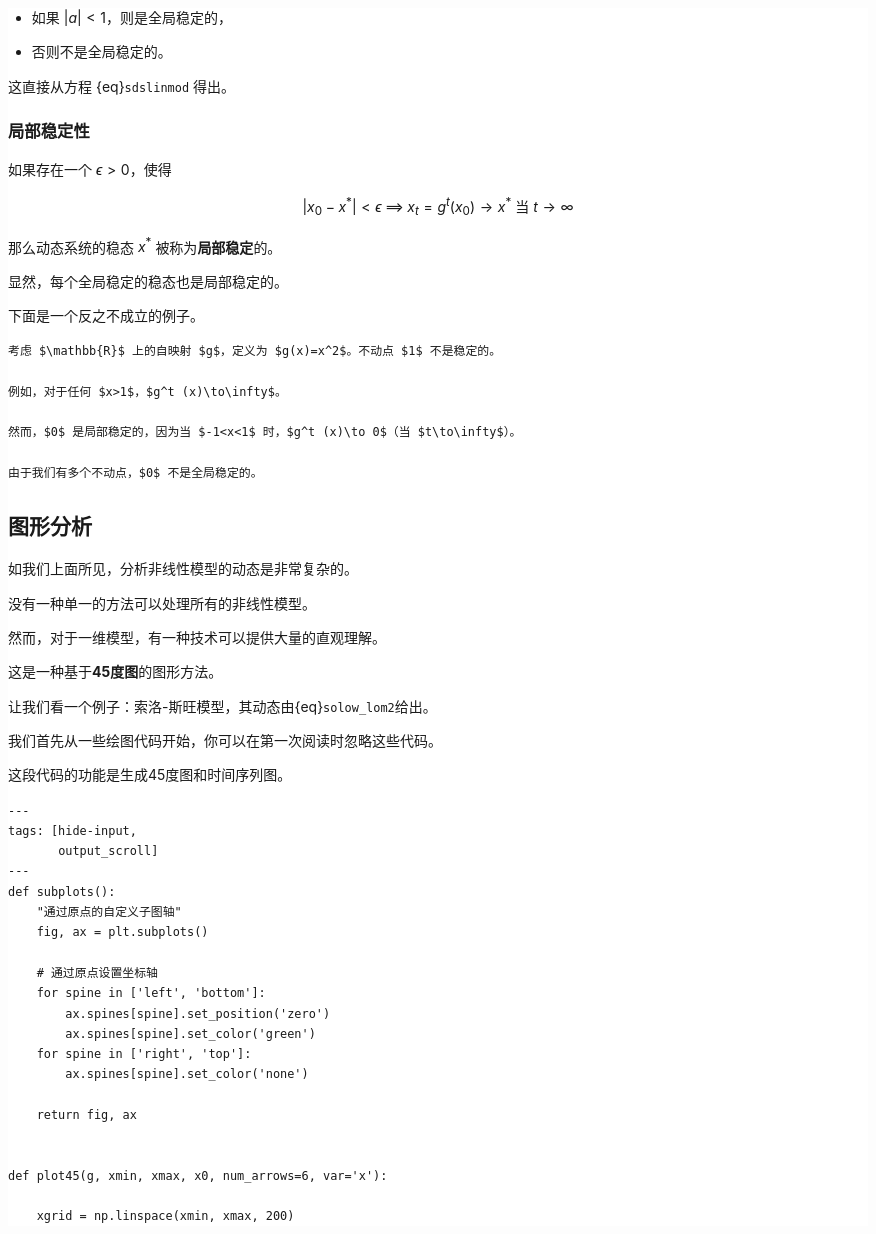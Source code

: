 * 如果 $|a| < 1$，则是全局稳定的，

* 否则不是全局稳定的。

这直接从方程 {eq}`sdslinmod` 得出。

### 局部稳定性

如果存在一个 $\epsilon > 0$，使得

$$
| x_0 - x^* | < \epsilon
\; \implies \;
x_t = g^t(x_0) \to x^* \text{ 当 } t \to \infty
$$

那么动态系统的稳态 $x^*$ 被称为**局部稳定**的。

显然，每个全局稳定的稳态也是局部稳定的。

下面是一个反之不成立的例子。

```{prf:example}
考虑 $\mathbb{R}$ 上的自映射 $g$，定义为 $g(x)=x^2$。不动点 $1$ 不是稳定的。

例如，对于任何 $x>1$，$g^t (x)\to\infty$。

然而，$0$ 是局部稳定的，因为当 $-1<x<1$ 时，$g^t (x)\to 0$（当 $t\to\infty$）。

由于我们有多个不动点，$0$ 不是全局稳定的。
```

## 图形分析

如我们上面所见，分析非线性模型的动态是非常复杂的。

没有一种单一的方法可以处理所有的非线性模型。

然而，对于一维模型，有一种技术可以提供大量的直观理解。

这是一种基于**45度图**的图形方法。

让我们看一个例子：索洛-斯旺模型，其动态由{eq}`solow_lom2`给出。

我们首先从一些绘图代码开始，你可以在第一次阅读时忽略这些代码。

这段代码的功能是生成45度图和时间序列图。

```{code-cell} ipython
---
tags: [hide-input,
       output_scroll]
---
def subplots():
    "通过原点的自定义子图轴"
    fig, ax = plt.subplots()

    # 通过原点设置坐标轴
    for spine in ['left', 'bottom']:
        ax.spines[spine].set_position('zero')
        ax.spines[spine].set_color('green')
    for spine in ['right', 'top']:
        ax.spines[spine].set_color('none')

    return fig, ax


def plot45(g, xmin, xmax, x0, num_arrows=6, var='x'):

    xgrid = np.linspace(xmin, xmax, 200)
```